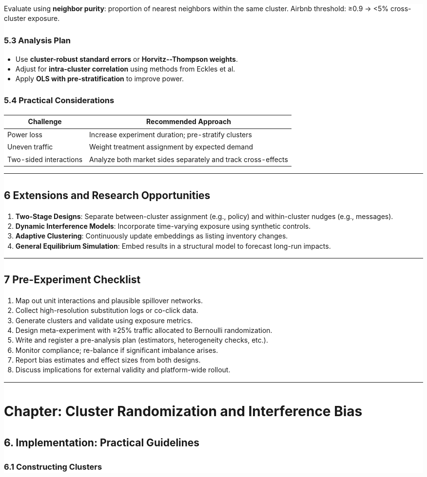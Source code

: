 Evaluate using **neighbor purity**: proportion of nearest neighbors within the same cluster. Airbnb threshold: ≥0.9 → \<5% cross-cluster exposure.

### 5.3 Analysis Plan

-   Use **cluster-robust standard errors** or **Horvitz--Thompson weights**.
-   Adjust for **intra-cluster correlation** using methods from Eckles et al.
-   Apply **OLS with pre-stratification** to improve power.

### 5.4 Practical Considerations

| Challenge              | Recommended Approach                                         |
|------------------------|--------------------------------------------------------------|
| Power loss             | Increase experiment duration; pre-stratify clusters          |
| Uneven traffic         | Weight treatment assignment by expected demand               |
| Two-sided interactions | Analyze both market sides separately and track cross-effects |

------------------------------------------------------------------------

## 6 Extensions and Research Opportunities

1.  **Two-Stage Designs**: Separate between-cluster assignment (e.g., policy) and within-cluster nudges (e.g., messages).
2.  **Dynamic Interference Models**: Incorporate time-varying exposure using synthetic controls.
3.  **Adaptive Clustering**: Continuously update embeddings as listing inventory changes.
4.  **General Equilibrium Simulation**: Embed results in a structural model to forecast long-run impacts.

------------------------------------------------------------------------

## 7 Pre-Experiment Checklist

1.  Map out unit interactions and plausible spillover networks.
2.  Collect high-resolution substitution logs or co-click data.
3.  Generate clusters and validate using exposure metrics.
4.  Design meta-experiment with ≥25% traffic allocated to Bernoulli randomization.
5.  Write and register a pre-analysis plan (estimators, heterogeneity checks, etc.).
6.  Monitor compliance; re-balance if significant imbalance arises.
7.  Report bias estimates and effect sizes from both designs.
8.  Discuss implications for external validity and platform-wide rollout.

------------------------------------------------------------------------

# Chapter: Cluster Randomization and Interference Bias

## 6. Implementation: Practical Guidelines

### 6.1 Constructing Clusters
